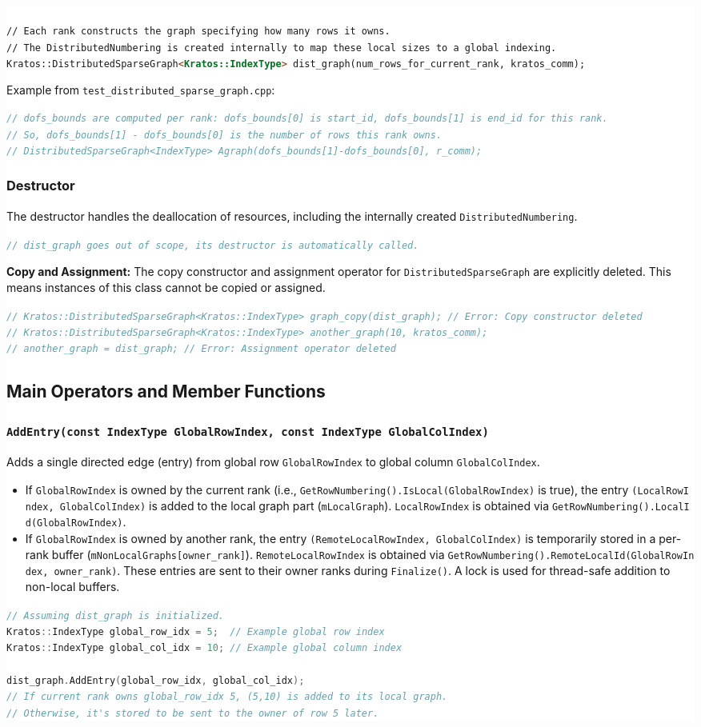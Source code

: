 ```md

// Each rank constructs the graph specifying how many rows it owns.
// The DistributedNumbering is created internally to map these local sizes to a global indexing.
Kratos::DistributedSparseGraph<Kratos::IndexType> dist_graph(num_rows_for_current_rank, kratos_comm);
```
Example from `test_distributed_sparse_graph.cpp`:
```cpp
// dofs_bounds are computed per rank: dofs_bounds[0] is start_id, dofs_bounds[1] is end_id for this rank.
// So, dofs_bounds[1] - dofs_bounds[0] is the number of rows this rank owns.
// DistributedSparseGraph<IndexType> Agraph(dofs_bounds[1]-dofs_bounds[0], r_comm);
```

### Destructor
The destructor handles the deallocation of resources, including the internally created `DistributedNumbering`.
```cpp
// dist_graph goes out of scope, its destructor is automatically called.
```
**Copy and Assignment:**
The copy constructor and assignment operator for `DistributedSparseGraph` are explicitly deleted. This means instances of this class cannot be copied or assigned.
```cpp
// Kratos::DistributedSparseGraph<Kratos::IndexType> graph_copy(dist_graph); // Error: Copy constructor deleted
// Kratos::DistributedSparseGraph<Kratos::IndexType> another_graph(10, kratos_comm);
// another_graph = dist_graph; // Error: Assignment operator deleted
```

## Main Operators and Member Functions

### `AddEntry(const IndexType GlobalRowIndex, const IndexType GlobalColIndex)`
Adds a single directed edge (entry) from global row `GlobalRowIndex` to global column `GlobalColIndex`.
- If `GlobalRowIndex` is owned by the current rank (i.e., `GetRowNumbering().IsLocal(GlobalRowIndex)` is true), the entry `(LocalRowIndex, GlobalColIndex)` is added to the local graph part (`mLocalGraph`). `LocalRowIndex` is obtained via `GetRowNumbering().LocalId(GlobalRowIndex)`.
- If `GlobalRowIndex` is owned by another rank, the entry `(RemoteLocalRowIndex, GlobalColIndex)` is temporarily stored in a per-rank buffer (`mNonLocalGraphs[owner_rank]`). `RemoteLocalRowIndex` is obtained via `GetRowNumbering().RemoteLocalId(GlobalRowIndex, owner_rank)`. These entries are sent to their owner ranks during `Finalize()`.
A lock is used for thread-safe addition to non-local buffers.
```cpp
// Assuming dist_graph is initialized.
Kratos::IndexType global_row_idx = 5;  // Example global row index
Kratos::IndexType global_col_idx = 10; // Example global column index

dist_graph.AddEntry(global_row_idx, global_col_idx);
// If current rank owns global_row_idx 5, (5,10) is added to its local graph.
// Otherwise, it's stored to be sent to the owner of row 5 later.
```
